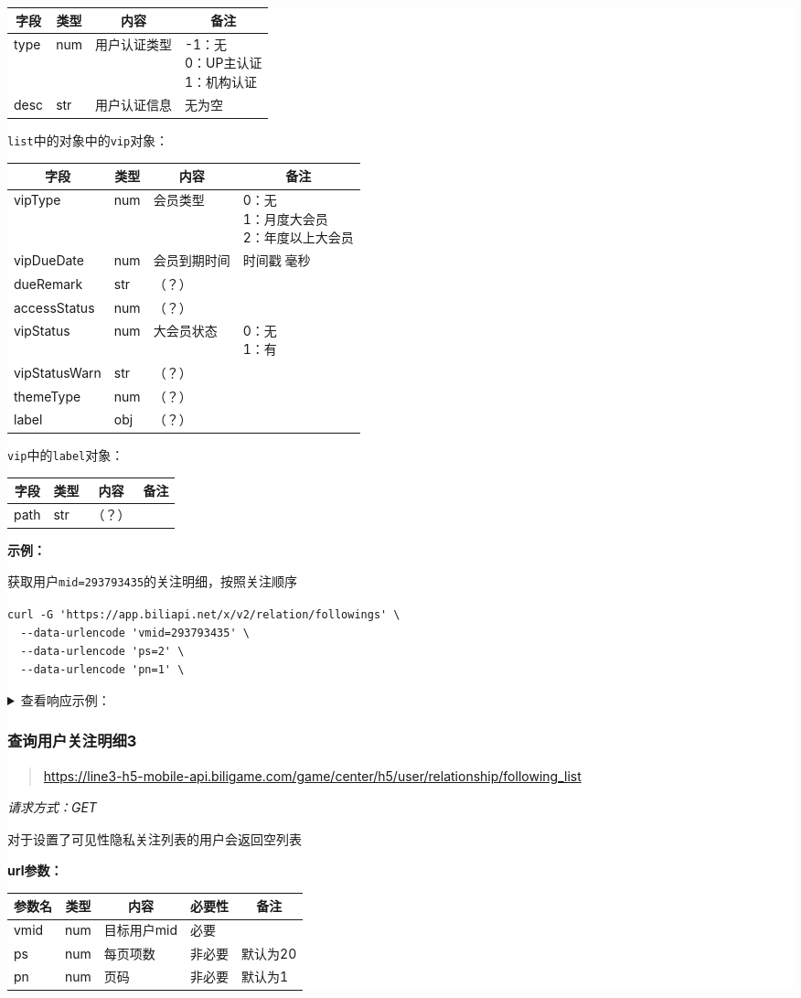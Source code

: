 | 字段 | 类型 | 内容         | 备注                |
| ---- | ---- | ------------ | ------------------- |
| type | num  | 用户认证类型 | -1：无<br />0：UP主认证<br />1：机构认证 |
| desc | str  | 用户认证信息 | 无为空              |

`list`中的对象中的`vip`对象：

| 字段          | 类型 | 内容         | 备注                                            |
| ------------- | ---- | ------------ | ----------------------------------------------- |
| vipType       | num  | 会员类型     | 0：无<br />1：月度大会员<br />2：年度以上大会员 |
| vipDueDate    | num  | 会员到期时间 | 时间戳 毫秒                                     |
| dueRemark     | str  | （？）       |                                                 |
| accessStatus  | num  | （？）       |                                                 |
| vipStatus     | num  | 大会员状态   | 0：无<br />1：有                                |
| vipStatusWarn | str  | （？）       |                                                 |
| themeType     | num  | （？）       |                                                 |
| label         | obj  | （？）       |                                                 |

`vip`中的`label`对象：

| 字段 | 类型 | 内容   | 备注 |
| ---- | ---- | ------ | ---- |
| path | str  | （？） |      |

**示例：**

获取用户`mid=293793435`的关注明细，按照关注顺序

```shell
curl -G 'https://app.biliapi.net/x/v2/relation/followings' \
  --data-urlencode 'vmid=293793435' \
  --data-urlencode 'ps=2' \
  --data-urlencode 'pn=1' \
```

<details><summary>查看响应示例：</summary></details>

### 查询用户关注明细3

> <https://line3-h5-mobile-api.biligame.com/game/center/h5/user/relationship/following_list>

*请求方式：GET*

对于设置了可见性隐私关注列表的用户会返回空列表

**url参数：**

| 参数名 | 类型 | 内容         | 必要性      | 备注     |
| ------ | ---- | ------------ | ----------- | -------- |
| vmid   | num  | 目标用户mid  | 必要        |          |
| ps     | num  | 每页项数     | 非必要      | 默认为20 |
| pn     | num  | 页码         | 非必要      | 默认为1  |
